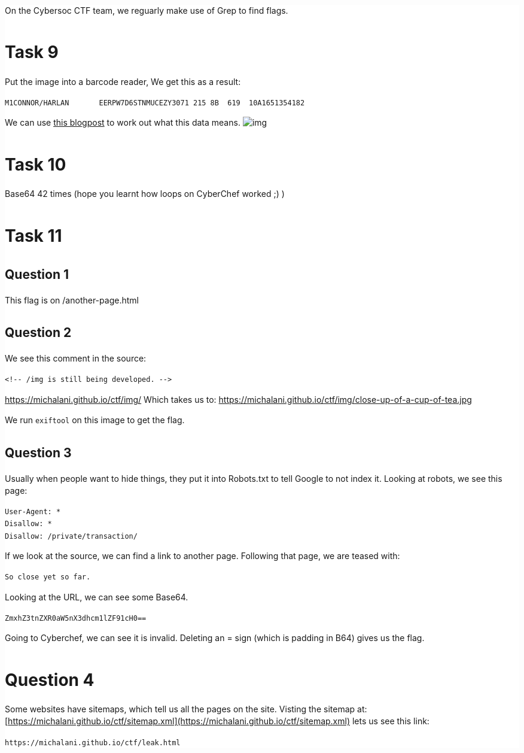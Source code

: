 On the Cybersoc CTF team, we reguarly make use of Grep to find flags.
# Task 9
Put the image into a barcode reader, We get this as a result:
```
M1CONNOR/HARLAN       EERPW7D6STNMUCEZY3071 215 8B  619  10A1651354182
```
We can use [this blogpost](https://krebsonsecurity.com/2015/10/whats-in-a-boarding-pass-barcode-a-lot/) to work out what this data means.
![img](https://krebsonsecurity.com/wp-content/uploads/2015/10/bpdecoded.png)
# Task 10
Base64 42 times (hope you learnt how loops on CyberChef worked ;) )
# Task 11
## Question 1
This flag is on /another-page.html
## Question 2
We see this comment in the source:
```
<!-- /img is still being developed. -->
```
https://michalani.github.io/ctf/img/
Which takes us to:
https://michalani.github.io/ctf/img/close-up-of-a-cup-of-tea.jpg

We run `exiftool` on this image to get the flag.
## Question 3
Usually when people want to hide things, they put it into Robots.txt to tell Google to not index it. Looking at robots, we see this page:
```
User-Agent: *
Disallow: *
Disallow: /private/transaction/
```

If we look at the source, we can find a link to another page. Following that page, we are teased with:
```
So close yet so far.
```
Looking at the URL, we can see some Base64.
```
ZmxhZ3tnZXR0aW5nX3dhcm1lZF91cH0==
```
Going to Cyberchef, we can see it is invalid. Deleting an = sign (which is padding in B64) gives us the flag.

# Question 4
Some websites have sitemaps, which tell us all the pages on the site. Visting the sitemap at:
[https://michalani.github.io/ctf/sitemap.xml](https://michalani.github.io/ctf/sitemap.xml)
lets us see this link:
```
https://michalani.github.io/ctf/leak.html
```
